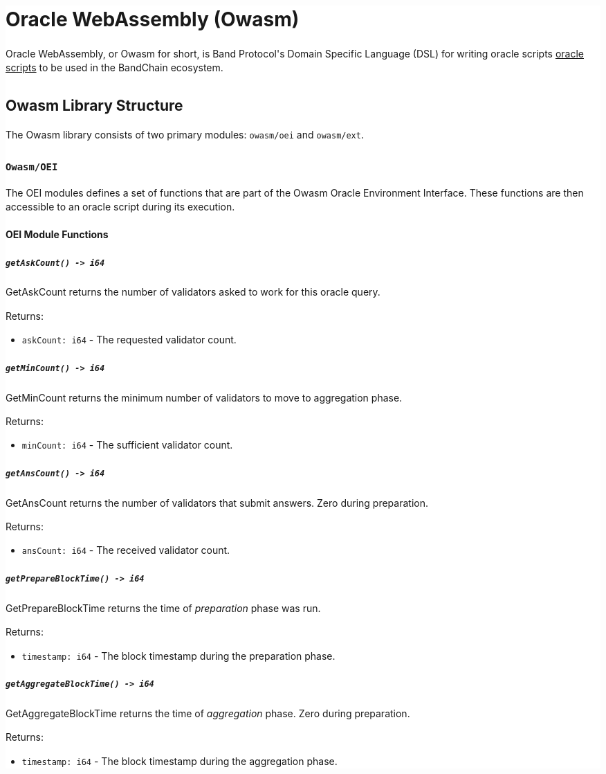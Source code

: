 

# Oracle WebAssembly (Owasm)

Oracle WebAssembly, or Owasm for short, is Band Protocol's  Domain Specific Language (DSL) for writing oracle scripts [oracle scripts](./Terminology#oracle-scripts) to be used in the BandChain ecosystem.

## Owasm Library Structure

The Owasm library consists of two primary modules: `owasm/oei` and `owasm/ext`.

### `Owasm/OEI`

The OEI modules defines a set of functions that are part of the Owasm Oracle Environment Interface. These functions are then accessible to an oracle script during its execution.

#### OEI Module Functions

##### `getAskCount() -> i64`

GetAskCount returns the number of validators asked to work for this oracle query.

Returns:

- `askCount: i64` - The requested validator count.

##### `getMinCount() -> i64`

GetMinCount returns the minimum number of validators to move to aggregation phase.

Returns:

- `minCount: i64` - The sufficient validator count.

##### `getAnsCount() -> i64`

GetAnsCount returns the number of validators that submit answers. Zero during preparation.

Returns:

- `ansCount: i64` - The received validator count.

##### `getPrepareBlockTime() -> i64`

GetPrepareBlockTime returns the time of *preparation* phase was run.

Returns:

- `timestamp: i64` - The block timestamp during the preparation phase.

##### `getAggregateBlockTime() -> i64`

GetAggregateBlockTime returns the time of *aggregation* phase. Zero during preparation.

Returns:

- `timestamp: i64` - The block timestamp during the aggregation phase.
